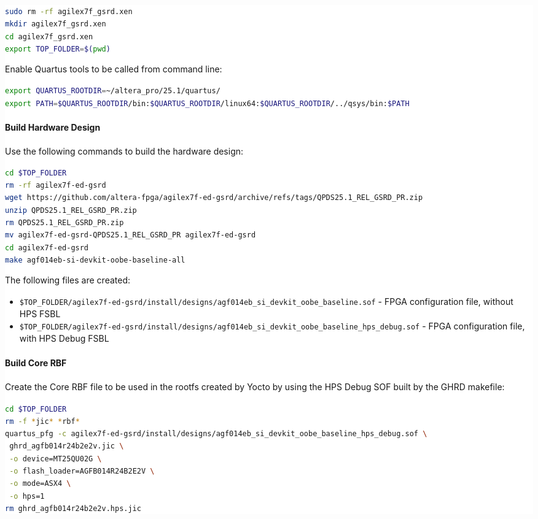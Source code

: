 
```bash
sudo rm -rf agilex7f_gsrd.xen
mkdir agilex7f_gsrd.xen
cd agilex7f_gsrd.xen
export TOP_FOLDER=$(pwd)
```


Enable Quartus tools to be called from command line:


```bash
export QUARTUS_ROOTDIR=~/altera_pro/25.1/quartus/
export PATH=$QUARTUS_ROOTDIR/bin:$QUARTUS_ROOTDIR/linux64:$QUARTUS_ROOTDIR/../qsys/bin:$PATH
```





#### Build Hardware Design


Use the following commands to build the hardware design:


```bash
cd $TOP_FOLDER
rm -rf agilex7f-ed-gsrd
wget https://github.com/altera-fpga/agilex7f-ed-gsrd/archive/refs/tags/QPDS25.1_REL_GSRD_PR.zip
unzip QPDS25.1_REL_GSRD_PR.zip
rm QPDS25.1_REL_GSRD_PR.zip
mv agilex7f-ed-gsrd-QPDS25.1_REL_GSRD_PR agilex7f-ed-gsrd
cd agilex7f-ed-gsrd
make agf014eb-si-devkit-oobe-baseline-all
```


The following files are created:

- `$TOP_FOLDER/agilex7f-ed-gsrd/install/designs/agf014eb_si_devkit_oobe_baseline.sof` - FPGA configuration file, without HPS FSBL
- `$TOP_FOLDER/agilex7f-ed-gsrd/install/designs/agf014eb_si_devkit_oobe_baseline_hps_debug.sof` - FPGA configuration file, with HPS Debug FSBL


#### Build Core RBF


Create the Core RBF file to be used in the rootfs created by Yocto by using the HPS Debug SOF built by the GHRD makefile:


```bash
cd $TOP_FOLDER
rm -f *jic* *rbf*
quartus_pfg -c agilex7f-ed-gsrd/install/designs/agf014eb_si_devkit_oobe_baseline_hps_debug.sof \
 ghrd_agfb014r24b2e2v.jic \
 -o device=MT25QU02G \
 -o flash_loader=AGFB014R24B2E2V \
 -o mode=ASX4 \
 -o hps=1
rm ghrd_agfb014r24b2e2v.hps.jic
```
